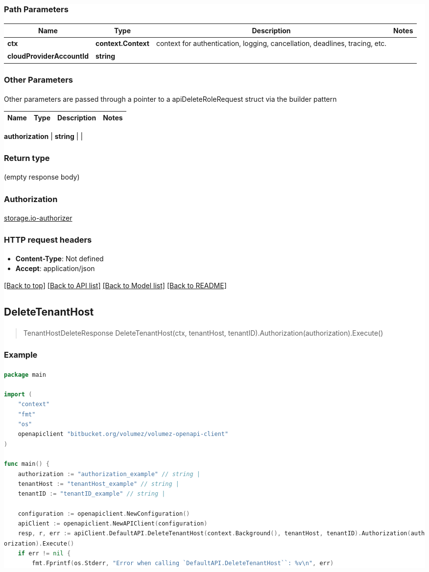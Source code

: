 ### Path Parameters


Name | Type | Description  | Notes
------------- | ------------- | ------------- | -------------
**ctx** | **context.Context** | context for authentication, logging, cancellation, deadlines, tracing, etc.
**cloudProviderAccountId** | **string** |  | 

### Other Parameters

Other parameters are passed through a pointer to a apiDeleteRoleRequest struct via the builder pattern


Name | Type | Description  | Notes
------------- | ------------- | ------------- | -------------

 **authorization** | **string** |  | 

### Return type

 (empty response body)

### Authorization

[storage.io-authorizer](../README.md#storage.io-authorizer)

### HTTP request headers

- **Content-Type**: Not defined
- **Accept**: application/json

[[Back to top]](#) [[Back to API list]](../README.md#documentation-for-api-endpoints)
[[Back to Model list]](../README.md#documentation-for-models)
[[Back to README]](../README.md)


## DeleteTenantHost

> TenantHostDeleteResponse DeleteTenantHost(ctx, tenantHost, tenantID).Authorization(authorization).Execute()



### Example

```go
package main

import (
	"context"
	"fmt"
	"os"
	openapiclient "bitbucket.org/volumez/volumez-openapi-client"
)

func main() {
	authorization := "authorization_example" // string | 
	tenantHost := "tenantHost_example" // string | 
	tenantID := "tenantID_example" // string | 

	configuration := openapiclient.NewConfiguration()
	apiClient := openapiclient.NewAPIClient(configuration)
	resp, r, err := apiClient.DefaultAPI.DeleteTenantHost(context.Background(), tenantHost, tenantID).Authorization(authorization).Execute()
	if err != nil {
		fmt.Fprintf(os.Stderr, "Error when calling `DefaultAPI.DeleteTenantHost``: %v\n", err)
```